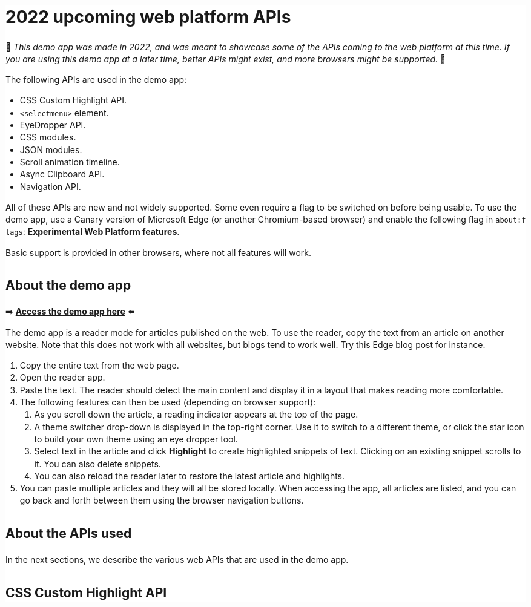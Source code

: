 # 2022 upcoming web platform APIs

🌟 _This demo app was made in 2022, and was meant to showcase some of the APIs coming to the web platform at this time. If you are using this demo app at a later time, better APIs might exist, and more browsers might be supported._ 🌟

The following APIs are used in the demo app:

* CSS Custom Highlight API.
* `<selectmenu>` element.
* EyeDropper API.
* CSS modules.
* JSON modules.
* Scroll animation timeline.
* Async Clipboard API.
* Navigation API.

All of these APIs are new and not widely supported. Some even require a flag to be switched on before being usable. To use the demo app, use a Canary version of Microsoft Edge (or another Chromium-based browser) and enable the following flag in `about:flags`: **Experimental Web Platform features**.

Basic support is provided in other browsers, where not all features will work.

## About the demo app

➡️ **[Access the demo app here](https://microsoftedge.github.io/Demos/reader/)** ⬅️

The demo app is a reader mode for articles published on the web. To use the reader, copy the text from an article on another website. Note that this does not work with all websites, but blogs tend to work well. Try this [Edge blog post](https://blogs.windows.com/msedgedev/2022/01/19/looking-back-at-microsoft-edge-for-developers-in-2021/) for instance.

1. Copy the entire text from the web page.
1. Open the reader app.
1. Paste the text. The reader should detect the main content and display it in a layout that makes reading more comfortable.
1. The following features can then be used (depending on browser support):
    1. As you scroll down the article, a reading indicator appears at the top of the page.
    1. A theme switcher drop-down is displayed in the top-right corner. Use it to switch to a different theme, or click the star icon to build your own theme using an eye dropper tool.
    1. Select text in the article and click **Highlight** to create highlighted snippets of text. Clicking on an existing snippet scrolls to it. You can also delete snippets.
    1. You can also reload the reader later to restore the latest article and highlights.
1. You can paste multiple articles and they will all be stored locally. When accessing the app, all articles are listed, and you can go back and forth between them using the browser navigation buttons.

## About the APIs used

In the next sections, we describe the various web APIs that are used in the demo app.

## CSS Custom Highlight API
